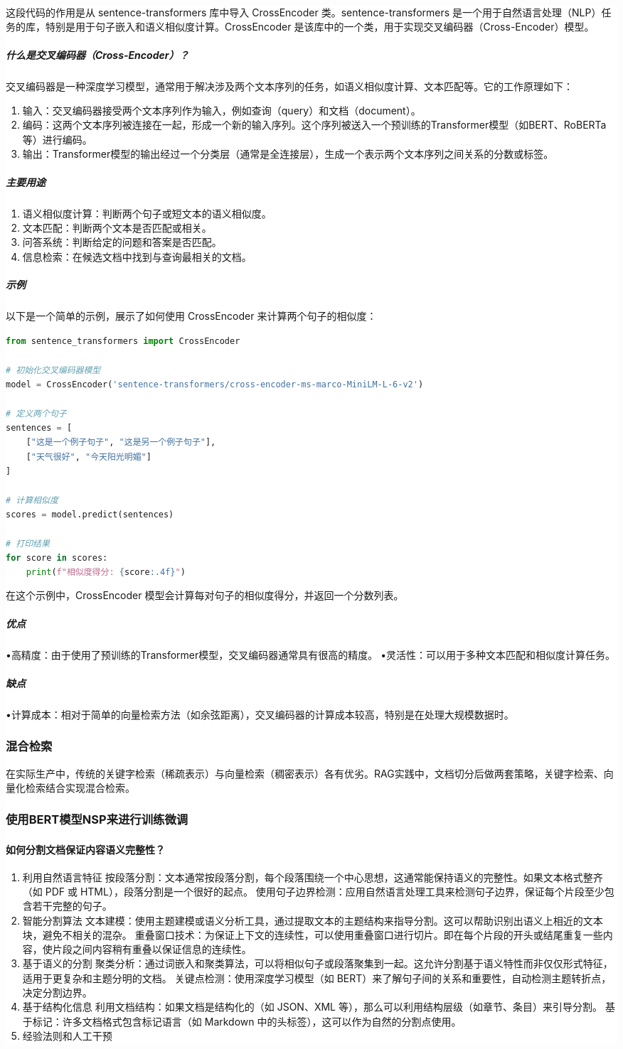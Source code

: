 这段代码的作用是从 sentence-transformers 库中导入 CrossEncoder 类。sentence-transformers 是一个用于自然语言处理（NLP）任务的库，特别是用于句子嵌入和语义相似度计算。CrossEncoder 是该库中的一个类，用于实现交叉编码器（Cross-Encoder）模型。
##### 什么是交叉编码器（Cross-Encoder）？
交叉编码器是一种深度学习模型，通常用于解决涉及两个文本序列的任务，如语义相似度计算、文本匹配等。它的工作原理如下：
1. 输入：交叉编码器接受两个文本序列作为输入，例如查询（query）和文档（document）。
2. 编码：这两个文本序列被连接在一起，形成一个新的输入序列。这个序列被送入一个预训练的Transformer模型（如BERT、RoBERTa等）进行编码。
3. 输出：Transformer模型的输出经过一个分类层（通常是全连接层），生成一个表示两个文本序列之间关系的分数或标签。
##### 主要用途
1. 语义相似度计算：判断两个句子或短文本的语义相似度。
2. 文本匹配：判断两个文本是否匹配或相关。
3. 问答系统：判断给定的问题和答案是否匹配。
4. 信息检索：在候选文档中找到与查询最相关的文档。
##### 示例
以下是一个简单的示例，展示了如何使用 CrossEncoder 来计算两个句子的相似度：
```python
from sentence_transformers import CrossEncoder

# 初始化交叉编码器模型
model = CrossEncoder('sentence-transformers/cross-encoder-ms-marco-MiniLM-L-6-v2')

# 定义两个句子
sentences = [
    ["这是一个例子句子", "这是另一个例子句子"],
    ["天气很好", "今天阳光明媚"]
]

# 计算相似度
scores = model.predict(sentences)

# 打印结果
for score in scores:
    print(f"相似度得分: {score:.4f}")
```

在这个示例中，CrossEncoder 模型会计算每对句子的相似度得分，并返回一个分数列表。
##### 优点
•高精度：由于使用了预训练的Transformer模型，交叉编码器通常具有很高的精度。
•灵活性：可以用于多种文本匹配和相似度计算任务。
##### 缺点
•计算成本：相对于简单的向量检索方法（如余弦距离），交叉编码器的计算成本较高，特别是在处理大规模数据时。






### 混合检索
在实际生产中，传统的关键字检索（稀疏表示）与向量检索（稠密表示）各有优劣。RAG实践中，文档切分后做两套策略，关键字检索、向量化检索结合实现混合检索。


### <b class="danger">使用BERT模型NSP来进行训练微调</b>
#### 如何分割文档保证内容语义完整性？
1. 利用自然语言特征
按段落分割：文本通常按段落分割，每个段落围绕一个中心思想，这通常能保持语义的完整性。如果文本格式整齐（如 PDF 或 HTML），段落分割是一个很好的起点。
使用句子边界检测：应用自然语言处理工具来检测句子边界，保证每个片段至少包含若干完整的句子。
2. 智能分割算法
文本建模：使用主题建模或语义分析工具，通过提取文本的主题结构来指导分割。这可以帮助识别出语义上相近的文本块，避免不相关的混杂。
重叠窗口技术：为保证上下文的连续性，可以使用重叠窗口进行切片。即在每个片段的开头或结尾重复一些内容，使片段之间内容稍有重叠以保证信息的连续性。
3. 基于语义的分割
聚类分析：通过词嵌入和聚类算法，可以将相似句子或段落聚集到一起。这允许分割基于语义特性而非仅仅形式特征，适用于更复杂和主题分明的文档。
关键点检测：使用深度学习模型（如 BERT）来了解句子间的关系和重要性，自动检测主题转折点，决定分割边界。
4. 基于结构化信息
利用文档结构：如果文档是结构化的（如 JSON、XML 等），那么可以利用结构层级（如章节、条目）来引导分割。
基于标记：许多文档格式包含标记语言（如 Markdown 中的头标签），这可以作为自然的分割点使用。
5. 经验法则和人工干预